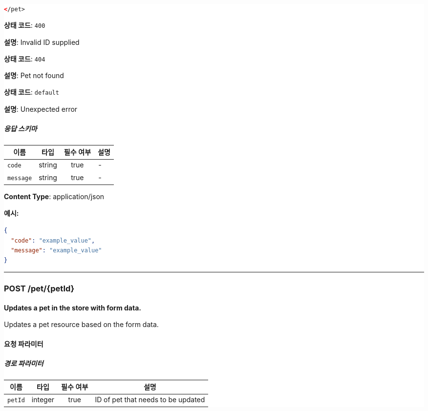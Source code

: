 ```xml
</pet>
```



**상태 코드**: `400`

**설명**: Invalid ID supplied


**상태 코드**: `404`

**설명**: Pet not found


**상태 코드**: `default`

**설명**: Unexpected error


##### 응답 스키마

| 이름 | 타입 | 필수 여부 | 설명 |
|------|------|:--------:|------|
| `code` | string | true | \- |
| `message` | string | true | \- |


**Content Type**: application/json


**예시:**

```json
{
  "code": "example_value",
  "message": "example_value"
}
```



---

<h3 id='post-pet-petid-'></h3>

### POST /pet/{petId}

**Updates a pet in the store with form data.**

Updates a pet resource based on the form data.

#### 요청 파라미터


##### 경로 파라미터

| 이름 | 타입 | 필수 여부 | 설명 |
|------|------|:--------:|------|
| `petId` | integer | true | ID of pet that needs to be updated |
